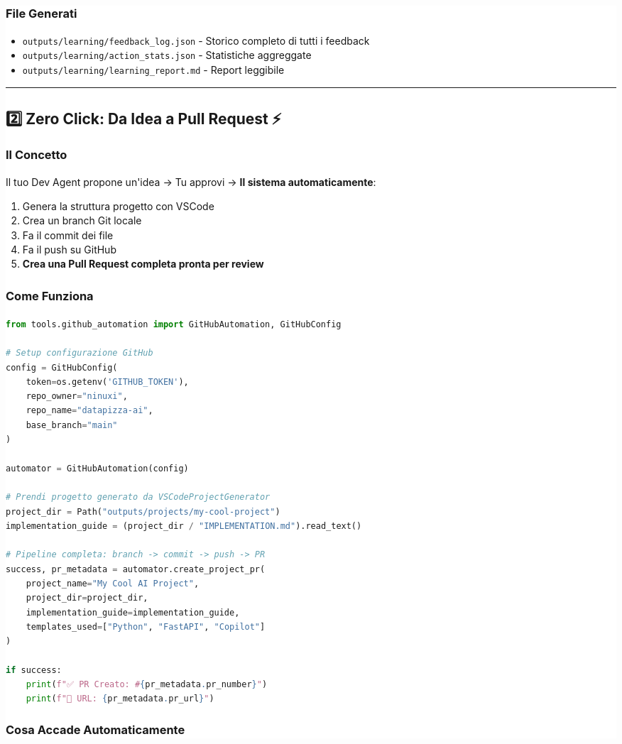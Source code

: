 ### File Generati
- `outputs/learning/feedback_log.json` - Storico completo di tutti i feedback
- `outputs/learning/action_stats.json` - Statistiche aggreggate
- `outputs/learning/learning_report.md` - Report leggibile

---

## 2️⃣ **Zero Click: Da Idea a Pull Request** ⚡

### Il Concetto
Il tuo Dev Agent propone un'idea → Tu approvi → **Il sistema automaticamente**:
1. Genera la struttura progetto con VSCode
2. Crea un branch Git locale
3. Fa il commit dei file
4. Fa il push su GitHub
5. **Crea una Pull Request completa pronta per review**

### Come Funziona

```python
from tools.github_automation import GitHubAutomation, GitHubConfig

# Setup configurazione GitHub
config = GitHubConfig(
    token=os.getenv('GITHUB_TOKEN'),
    repo_owner="ninuxi",
    repo_name="datapizza-ai",
    base_branch="main"
)

automator = GitHubAutomation(config)

# Prendi progetto generato da VSCodeProjectGenerator
project_dir = Path("outputs/projects/my-cool-project")
implementation_guide = (project_dir / "IMPLEMENTATION.md").read_text()

# Pipeline completa: branch -> commit -> push -> PR
success, pr_metadata = automator.create_project_pr(
    project_name="My Cool AI Project",
    project_dir=project_dir,
    implementation_guide=implementation_guide,
    templates_used=["Python", "FastAPI", "Copilot"]
)

if success:
    print(f"✅ PR Creato: #{pr_metadata.pr_number}")
    print(f"🔗 URL: {pr_metadata.pr_url}")
```

### Cosa Accade Automaticamente
